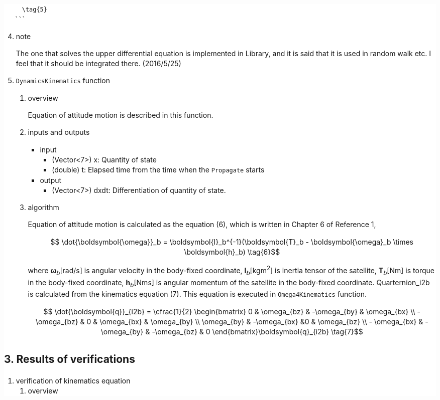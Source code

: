          \tag{5}
       ```


   4. note

      The one that solves the upper differential equation is implemented in Library, and it is said that it is used in random walk etc. I feel that it should be integrated there. (2016/5/25)

3. `DynamicsKinematics` function

   1. overview

      Equation of attitude motion is described in this function.

   2. inputs and outputs
      - input
         - (Vector<7>) x: Quantity of state
         - (double) t: Elapsed time from the time when the `Propagate` starts
      - output
         - (Vector<7>) dxdt: Differentiation of quantity of state.

   3. algorithm

      Equation of attitude motion is calculated as the equation (6), which is written in Chapter 6 of Reference 1,

       ```math
         \dot{\boldsymbol{\omega}}_b = \boldsymbol{I}_b^{-1}(\boldsymbol{T}_b - \boldsymbol{\omega}_b \times \boldsymbol{h}_b)

         \tag{6}
       ```

      where $`\boldsymbol{\omega}_b`$[rad/s] is angular velocity in the body-fixed coordinate, $`\boldsymbol{I}_b`$[kgm$`^2`$] is inertia tensor of the satellite, $`\boldsymbol{T}_b`$[Nm] is torque in the body-fixed coordinate, $`\boldsymbol{h}_b`$[Nms] is angular momentum of the satellite in the body-fixed coordinate.
      Quarternion_i2b is calculated from the kinematics equation (7). This equation is executed in `Omega4Kinematics` function.

       ```math
         \dot{\boldsymbol{q}}_{i2b} = \cfrac{1}{2}
         \begin{bmatrix}
            0 & \omega_{bz} & -\omega_{by} & \omega_{bx} \\
            -\omega_{bz} & 0 & \omega_{bx} & \omega_{by} \\
            \omega_{by} & -\omega_{bx} &0 & \omega_{bz} \\
            - \omega_{bx} & -\omega_{by} & -\omega_{bz} & 0
         \end{bmatrix}\boldsymbol{q}_{i2b}

         \tag{7}
       ```

## 3. Results of verifications

1. verification of kinematics equation
   1. overview
      
